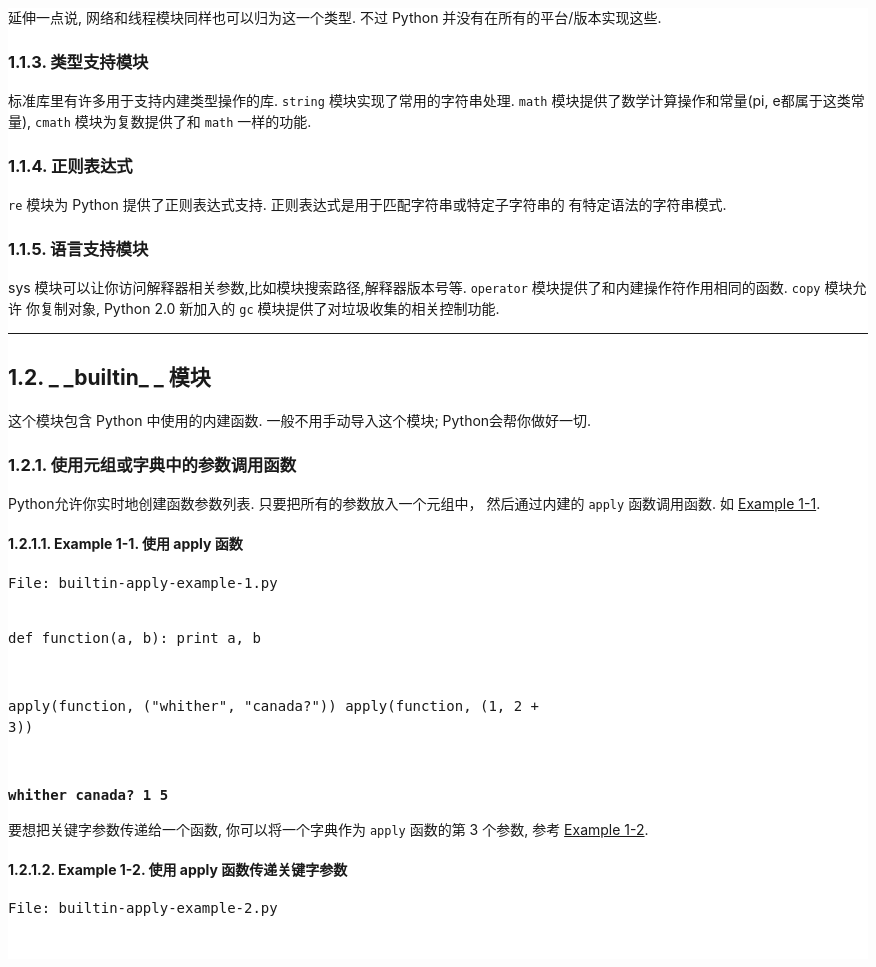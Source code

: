 <P>
延伸一点说, 网络和线程模块同样也可以归为这一个类型. 不过 Python 并没有在所有的平台/版本实现这些. 
</P>
<H3>1.1.3. 类型支持模块</H3>
<P>
标准库里有许多用于支持内建类型操作的库. <CODE>string</CODE> 模块实现了常用的字符串处理. 
<CODE>math</CODE> 模块提供了数学计算操作和常量(pi, e都属于这类常量), <CODE>cmath</CODE> 模块为复数提供了和 
<CODE>math</CODE> 一样的功能. 
</P>
<H3>1.1.4. 正则表达式</H3>
<P>
<CODE>re</CODE> 模块为 Python 提供了正则表达式支持. 正则表达式是用于匹配字符串或特定子字符串的
有特定语法的字符串模式. 
</P>
<H3>1.1.5. 语言支持模块</H3>
<P>
sys 模块可以让你访问解释器相关参数,比如模块搜索路径,解释器版本号等. 
<CODE>operator</CODE> 模块提供了和内建操作符作用相同的函数. <CODE>copy</CODE> 模块允许
你复制对象, Python 2.0 新加入的 <CODE>gc</CODE> 模块提供了对垃圾收集的相关控制功能. 
</P>
<HR NOSHADE SIZE=1>
<P></P>
<A NAME="toc7"></A>
<H2>1.2. _ _builtin_ _ 模块</H2>
<P>
这个模块包含 Python 中使用的内建函数. 一般不用手动导入这个模块; Python会帮你做好一切. 
</P>
<H3>1.2.1. 使用元组或字典中的参数调用函数</H3>
<P>
Python允许你实时地创建函数参数列表. 只要把所有的参数放入一个元组中，
然后通过内建的 <CODE>apply</CODE> 函数调用函数. 如 <A HREF="#eg-1-1">Example 1-1</A>. 
</P>
<A NAME="eg-1-1"></A>
<H4>1.2.1.1. Example 1-1. 使用 apply 函数</H4>
<PRE>
File: builtin-apply-example-1.py

def function(a, b):
    print a, b

apply(function, ("whither", "canada?"))
apply(function, (1, 2 + 3))

<B>whither canada?
1 5</B>
</PRE>
<P></P>
<P>
要想把关键字参数传递给一个函数, 你可以将一个字典作为 <CODE>apply</CODE> 函数的第 3 个参数, 
参考 <A HREF="#eg-1-2">Example 1-2</A>. 
</P>
<A NAME="eg-1-2"></A>
<H4>1.2.1.2. Example 1-2. 使用 apply 函数传递关键字参数</H4>
<PRE>
File: builtin-apply-example-2.py
